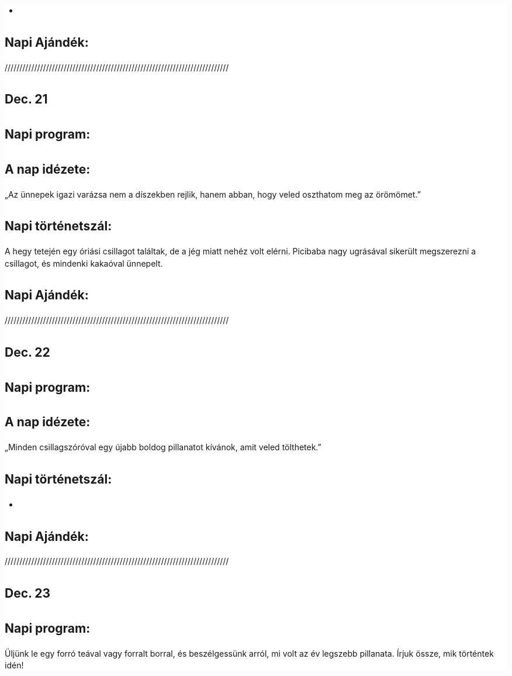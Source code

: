 -

## Napi Ajándék:

////////////////////////////////////////////////////////////////////////////

## Dec. 21

## Napi program:

## A nap idézete:

„Az ünnepek igazi varázsa nem a díszekben rejlik, hanem abban, hogy veled oszthatom meg az örömömet.”

## Napi történetszál:

A hegy tetején egy óriási csillagot találtak, de a jég miatt nehéz volt elérni. Picibaba nagy ugrásával sikerült megszerezni a csillagot, és mindenki kakaóval ünnepelt.

## Napi Ajándék:

////////////////////////////////////////////////////////////////////////////

## Dec. 22

## Napi program:

## A nap idézete:

„Minden csillagszóróval egy újabb boldog pillanatot kívánok, amit veled tölthetek.”

## Napi történetszál:

-

## Napi Ajándék:

////////////////////////////////////////////////////////////////////////////

## Dec. 23

## Napi program:

Üljünk le egy forró teával vagy forralt borral, és beszélgessünk arról, mi volt az év legszebb pillanata. Írjuk össze, mik történtek idén!
